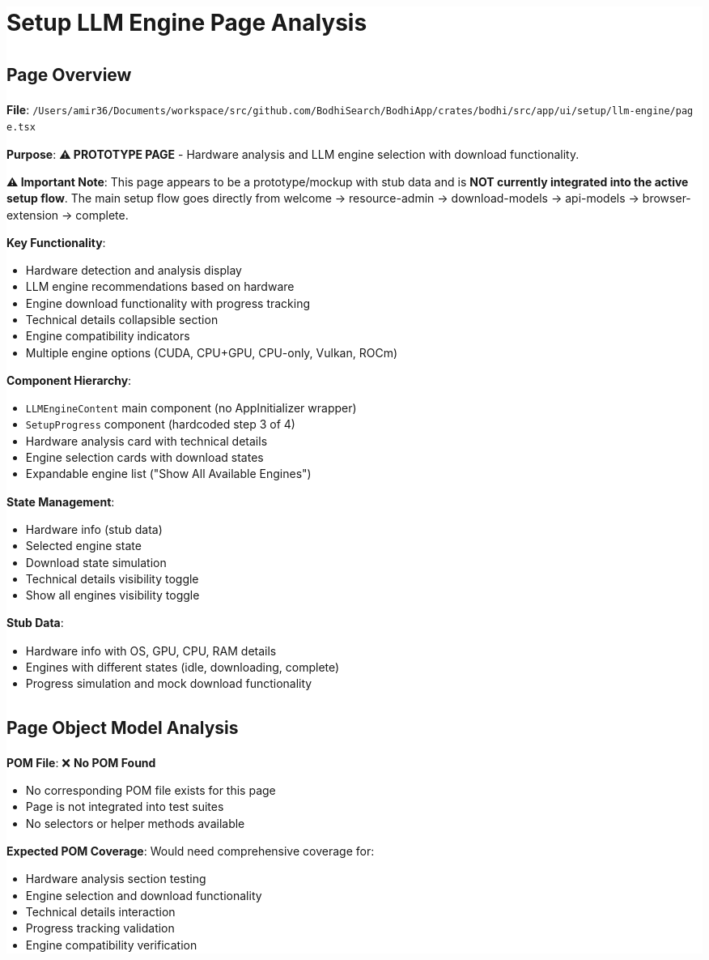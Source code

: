 # Setup LLM Engine Page Analysis

## Page Overview

**File**: `/Users/amir36/Documents/workspace/src/github.com/BodhiSearch/BodhiApp/crates/bodhi/src/app/ui/setup/llm-engine/page.tsx`

**Purpose**: **⚠️ PROTOTYPE PAGE** - Hardware analysis and LLM engine selection with download functionality.

**⚠️ Important Note**: This page appears to be a prototype/mockup with stub data and is **NOT currently integrated into the active setup flow**. The main setup flow goes directly from welcome → resource-admin → download-models → api-models → browser-extension → complete.

**Key Functionality**:
- Hardware detection and analysis display
- LLM engine recommendations based on hardware
- Engine download functionality with progress tracking
- Technical details collapsible section
- Engine compatibility indicators
- Multiple engine options (CUDA, CPU+GPU, CPU-only, Vulkan, ROCm)

**Component Hierarchy**:
- `LLMEngineContent` main component (no AppInitializer wrapper)
- `SetupProgress` component (hardcoded step 3 of 4)
- Hardware analysis card with technical details
- Engine selection cards with download states
- Expandable engine list ("Show All Available Engines")

**State Management**:
- Hardware info (stub data)
- Selected engine state
- Download state simulation
- Technical details visibility toggle
- Show all engines visibility toggle

**Stub Data**:
- Hardware info with OS, GPU, CPU, RAM details
- Engines with different states (idle, downloading, complete)
- Progress simulation and mock download functionality

## Page Object Model Analysis

**POM File**: ❌ **No POM Found**
- No corresponding POM file exists for this page
- Page is not integrated into test suites
- No selectors or helper methods available

**Expected POM Coverage**: Would need comprehensive coverage for:
- Hardware analysis section testing
- Engine selection and download functionality
- Technical details interaction
- Progress tracking validation
- Engine compatibility verification
